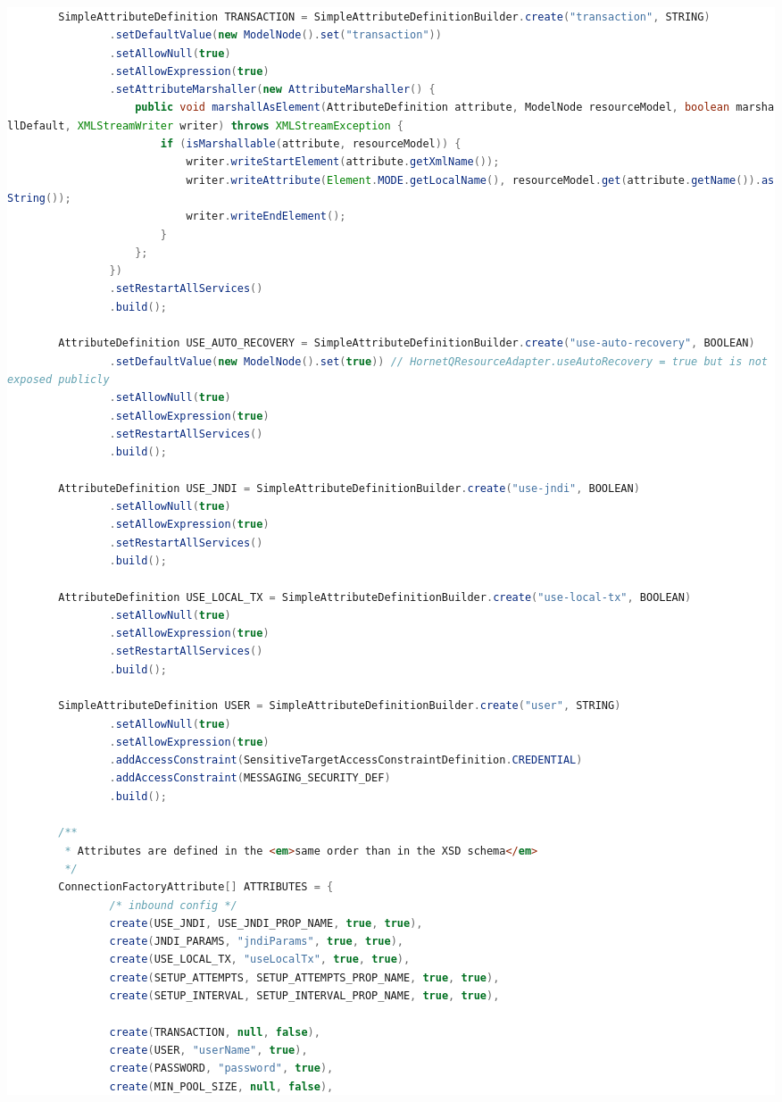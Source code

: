 ```java
        SimpleAttributeDefinition TRANSACTION = SimpleAttributeDefinitionBuilder.create("transaction", STRING)
                .setDefaultValue(new ModelNode().set("transaction"))
                .setAllowNull(true)
                .setAllowExpression(true)
                .setAttributeMarshaller(new AttributeMarshaller() {
                    public void marshallAsElement(AttributeDefinition attribute, ModelNode resourceModel, boolean marshallDefault, XMLStreamWriter writer) throws XMLStreamException {
                        if (isMarshallable(attribute, resourceModel)) {
                            writer.writeStartElement(attribute.getXmlName());
                            writer.writeAttribute(Element.MODE.getLocalName(), resourceModel.get(attribute.getName()).asString());
                            writer.writeEndElement();
                        }
                    };
                })
                .setRestartAllServices()
                .build();

        AttributeDefinition USE_AUTO_RECOVERY = SimpleAttributeDefinitionBuilder.create("use-auto-recovery", BOOLEAN)
                .setDefaultValue(new ModelNode().set(true)) // HornetQResourceAdapter.useAutoRecovery = true but is not exposed publicly
                .setAllowNull(true)
                .setAllowExpression(true)
                .setRestartAllServices()
                .build();

        AttributeDefinition USE_JNDI = SimpleAttributeDefinitionBuilder.create("use-jndi", BOOLEAN)
                .setAllowNull(true)
                .setAllowExpression(true)
                .setRestartAllServices()
                .build();

        AttributeDefinition USE_LOCAL_TX = SimpleAttributeDefinitionBuilder.create("use-local-tx", BOOLEAN)
                .setAllowNull(true)
                .setAllowExpression(true)
                .setRestartAllServices()
                .build();

        SimpleAttributeDefinition USER = SimpleAttributeDefinitionBuilder.create("user", STRING)
                .setAllowNull(true)
                .setAllowExpression(true)
                .addAccessConstraint(SensitiveTargetAccessConstraintDefinition.CREDENTIAL)
                .addAccessConstraint(MESSAGING_SECURITY_DEF)
                .build();

        /**
         * Attributes are defined in the <em>same order than in the XSD schema</em>
         */
        ConnectionFactoryAttribute[] ATTRIBUTES = {
                /* inbound config */
                create(USE_JNDI, USE_JNDI_PROP_NAME, true, true),
                create(JNDI_PARAMS, "jndiParams", true, true),
                create(USE_LOCAL_TX, "useLocalTx", true, true),
                create(SETUP_ATTEMPTS, SETUP_ATTEMPTS_PROP_NAME, true, true),
                create(SETUP_INTERVAL, SETUP_INTERVAL_PROP_NAME, true, true),

                create(TRANSACTION, null, false),
                create(USER, "userName", true),
                create(PASSWORD, "password", true),
                create(MIN_POOL_SIZE, null, false),
```